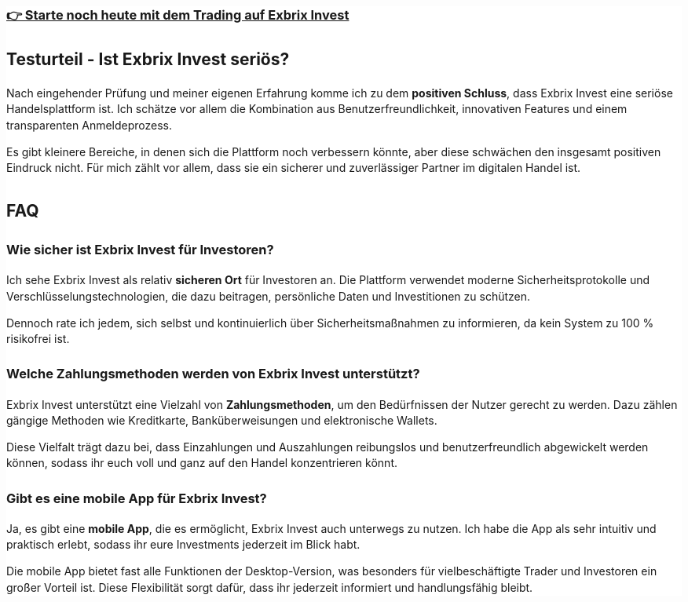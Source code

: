 ### [👉 Starte noch heute mit dem Trading auf Exbrix Invest](https://tinyurl.com/4a7pdhm9)
## Testurteil - Ist Exbrix Invest seriös?  
Nach eingehender Prüfung und meiner eigenen Erfahrung komme ich zu dem **positiven Schluss**, dass Exbrix Invest eine seriöse Handelsplattform ist. Ich schätze vor allem die Kombination aus Benutzerfreundlichkeit, innovativen Features und einem transparenten Anmeldeprozess.  

Es gibt kleinere Bereiche, in denen sich die Plattform noch verbessern könnte, aber diese schwächen den insgesamt positiven Eindruck nicht. Für mich zählt vor allem, dass sie ein sicherer und zuverlässiger Partner im digitalen Handel ist.

## FAQ  

### Wie sicher ist Exbrix Invest für Investoren?  
Ich sehe Exbrix Invest als relativ **sicheren Ort** für Investoren an. Die Plattform verwendet moderne Sicherheitsprotokolle und Verschlüsselungstechnologien, die dazu beitragen, persönliche Daten und Investitionen zu schützen.  

Dennoch rate ich jedem, sich selbst und kontinuierlich über Sicherheitsmaßnahmen zu informieren, da kein System zu 100 % risikofrei ist.

### Welche Zahlungsmethoden werden von Exbrix Invest unterstützt?  
Exbrix Invest unterstützt eine Vielzahl von **Zahlungsmethoden**, um den Bedürfnissen der Nutzer gerecht zu werden. Dazu zählen gängige Methoden wie Kreditkarte, Banküberweisungen und elektronische Wallets.  

Diese Vielfalt trägt dazu bei, dass Einzahlungen und Auszahlungen reibungslos und benutzerfreundlich abgewickelt werden können, sodass ihr euch voll und ganz auf den Handel konzentrieren könnt.

### Gibt es eine mobile App für Exbrix Invest?  
Ja, es gibt eine **mobile App**, die es ermöglicht, Exbrix Invest auch unterwegs zu nutzen. Ich habe die App als sehr intuitiv und praktisch erlebt, sodass ihr eure Investments jederzeit im Blick habt.  

Die mobile App bietet fast alle Funktionen der Desktop-Version, was besonders für vielbeschäftigte Trader und Investoren ein großer Vorteil ist. Diese Flexibilität sorgt dafür, dass ihr jederzeit informiert und handlungsfähig bleibt.